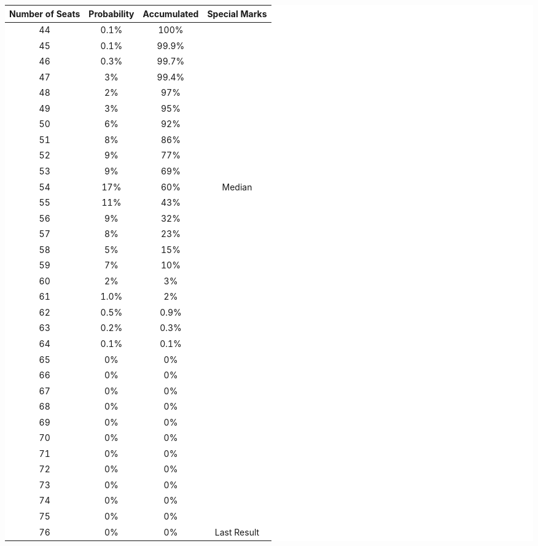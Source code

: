 | Number of Seats | Probability | Accumulated | Special Marks |
|:---------------:|:-----------:|:-----------:|:-------------:|
| 44 | 0.1% | 100% |  |
| 45 | 0.1% | 99.9% |  |
| 46 | 0.3% | 99.7% |  |
| 47 | 3% | 99.4% |  |
| 48 | 2% | 97% |  |
| 49 | 3% | 95% |  |
| 50 | 6% | 92% |  |
| 51 | 8% | 86% |  |
| 52 | 9% | 77% |  |
| 53 | 9% | 69% |  |
| 54 | 17% | 60% | Median |
| 55 | 11% | 43% |  |
| 56 | 9% | 32% |  |
| 57 | 8% | 23% |  |
| 58 | 5% | 15% |  |
| 59 | 7% | 10% |  |
| 60 | 2% | 3% |  |
| 61 | 1.0% | 2% |  |
| 62 | 0.5% | 0.9% |  |
| 63 | 0.2% | 0.3% |  |
| 64 | 0.1% | 0.1% |  |
| 65 | 0% | 0% |  |
| 66 | 0% | 0% |  |
| 67 | 0% | 0% |  |
| 68 | 0% | 0% |  |
| 69 | 0% | 0% |  |
| 70 | 0% | 0% |  |
| 71 | 0% | 0% |  |
| 72 | 0% | 0% |  |
| 73 | 0% | 0% |  |
| 74 | 0% | 0% |  |
| 75 | 0% | 0% |  |
| 76 | 0% | 0% | Last Result |
